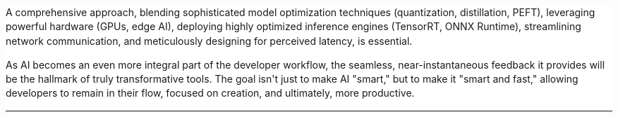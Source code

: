 A comprehensive approach, blending sophisticated model optimization techniques (quantization, distillation, PEFT), leveraging powerful hardware (GPUs, edge AI), deploying highly optimized inference engines (TensorRT, ONNX Runtime), streamlining network communication, and meticulously designing for perceived latency, is essential.

As AI becomes an even more integral part of the developer workflow, the seamless, near-instantaneous feedback it provides will be the hallmark of truly transformative tools. The goal isn't just to make AI "smart," but to make it "smart and fast," allowing developers to remain in their flow, focused on creation, and ultimately, more productive.

---

[^1]: Sanh, V., et al. "DistilBERT, a distilled version of BERT: smaller, faster, cheaper and lighter." (2019). [arXiv:1910.01108](https://arxiv.org/abs/1910.01108)
[^2]: Hu, E.J., et al. "LoRA: Low-Rank Adaptation of Large Language Models." (2021). [arXiv:2106.09685](https://arxiv.org/abs/2106.09685)
[^3]: Dettmers, T., et al. "QLoRA: Efficient Finetuning of Quantized LLMs on Consumer GPUs." (2023). [arXiv:2305.14314](https://arxiv.org/abs/2305.14314)
[^4]: NVIDIA TensorRT. [https://developer.nvidia.com/tensorrt](https://developer.nvidia.com/tensorrt)
[^5]: ONNX Runtime. [https://onnxruntime.ai/](https://onnxruntime.ai/)
[^6]: Intel OpenVINO Toolkit. [https://www.intel.com/content/www/us/en/developer/tools/openvino-toolkit.html](https://www.intel.com/content/www/us/en/developer/tools/openvino-toolkit.html)
[^7]: Apache TVM. [https://tvm.apache.org/](https://tvm.apache.org/)
[^8]: Leviathan, Y., et al. "Fast Inference from Transformers via Speculative Decoding." (2022). [arXiv:2211.17192](https://arxiv.org/abs/2211.17192)
[^9]: gRPC. [https://grpc.io/](https://grpc.io/)